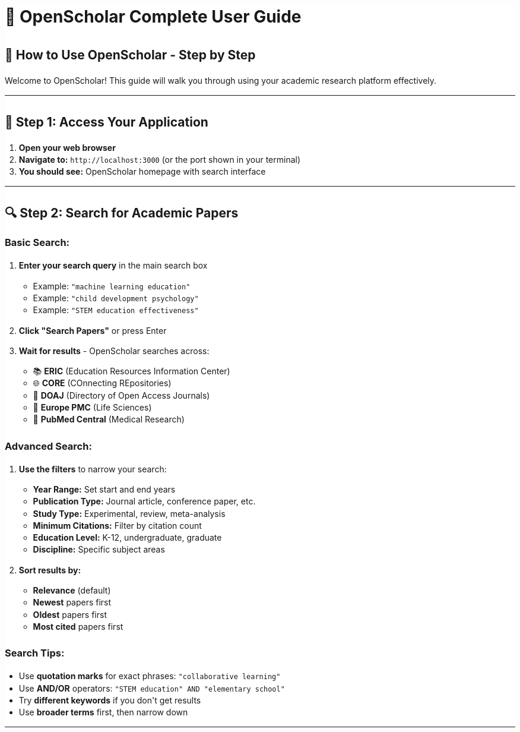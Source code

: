 # 🎯 OpenScholar Complete User Guide

## 🚀 **How to Use OpenScholar - Step by Step**

Welcome to OpenScholar! This guide will walk you through using your academic research platform effectively.

---

## 📱 **Step 1: Access Your Application**

1. **Open your web browser**
2. **Navigate to:** `http://localhost:3000` (or the port shown in your terminal)
3. **You should see:** OpenScholar homepage with search interface

---

## 🔍 **Step 2: Search for Academic Papers**

### **Basic Search:**
1. **Enter your search query** in the main search box
   - Example: `"machine learning education"`
   - Example: `"child development psychology"`
   - Example: `"STEM education effectiveness"`

2. **Click "Search Papers"** or press Enter

3. **Wait for results** - OpenScholar searches across:
   - 📚 **ERIC** (Education Resources Information Center)
   - 🌐 **CORE** (COnnecting REpositories)
   - 📖 **DOAJ** (Directory of Open Access Journals)
   - 🧬 **Europe PMC** (Life Sciences)
   - 💊 **PubMed Central** (Medical Research)

### **Advanced Search:**
1. **Use the filters** to narrow your search:
   - **Year Range:** Set start and end years
   - **Publication Type:** Journal article, conference paper, etc.
   - **Study Type:** Experimental, review, meta-analysis
   - **Minimum Citations:** Filter by citation count
   - **Education Level:** K-12, undergraduate, graduate
   - **Discipline:** Specific subject areas

2. **Sort results by:**
   - **Relevance** (default)
   - **Newest** papers first
   - **Oldest** papers first
   - **Most cited** papers first

### **Search Tips:**
- Use **quotation marks** for exact phrases: `"collaborative learning"`
- Use **AND/OR** operators: `"STEM education" AND "elementary school"`
- Try **different keywords** if you don't get results
- Use **broader terms** first, then narrow down

---